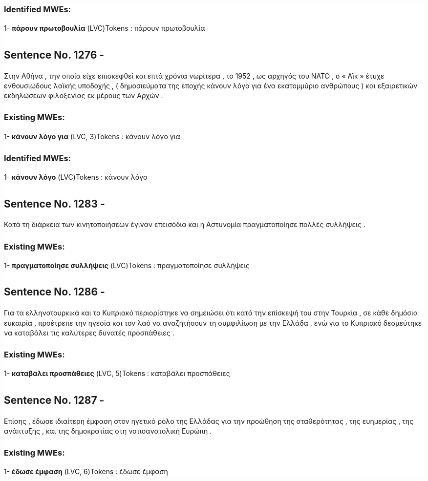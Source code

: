 ### Identified MWEs: 
1- **πάρουν πρωτοβουλία** (LVC)Tokens : 
πάρουν
πρωτοβουλία

## Sentence No. 1276 - 
Στην Αθήνα , την οποία είχε επισκεφθεί και επτά χρόνια νωρίτερα , το 1952 , ως αρχηγός του ΝΑΤΟ , ο « Αϊκ » έτυχε ενθουσιώδους λαϊκής υποδοχής , ( δημοσιεύματα της εποχής κάνουν λόγο για ένα εκατομμύριο ανθρώπους ) και εξαιρετικών εκδηλώσεων φιλοξενίας εκ μέρους των Αρχών . 
### Existing MWEs: 
1- **κάνουν λόγο για** (LVC, 3)Tokens : 
κάνουν
λόγο
για

### Identified MWEs: 
1- **κάνουν λόγο** (LVC)Tokens : 
κάνουν
λόγο

## Sentence No. 1283 - 
Κατά τη διάρκεια των κινητοποιήσεων έγιναν επεισόδια και η Αστυνομία πραγματοποίησε πολλές συλλήψεις . 
### Existing MWEs: 
1- **πραγματοποίησε συλλήψεις** (LVC)Tokens : 
πραγματοποίησε
συλλήψεις

## Sentence No. 1286 - 
Για τα ελληνοτουρκικά και το Κυπριακό περιορίστηκε να σημειώσει ότι κατά την επίσκεψή του στην Τουρκία , σε κάθε δημόσια ευκαιρία , προέτρεπε την ηγεσία και τον λαό να αναζητήσουν τη συμφιλίωση με την Ελλάδα , ενώ για το Κυπριακό δεσμεύτηκε να καταβάλει τις καλύτερες δυνατές προσπάθειες . 
### Existing MWEs: 
1- **καταβάλει προσπάθειες** (LVC, 5)Tokens : 
καταβάλει
προσπάθειες

## Sentence No. 1287 - 
Επίσης , έδωσε ιδιαίτερη έμφαση στον ηγετικό ρόλο της Ελλάδας για την προώθηση της σταθερότητας , της ευημερίας , της ανάπτυξης , και της δημοκρατίας στη νοτιοανατολική Ευρώπη . 
### Existing MWEs: 
1- **έδωσε έμφαση** (LVC, 6)Tokens : 
έδωσε
έμφαση
